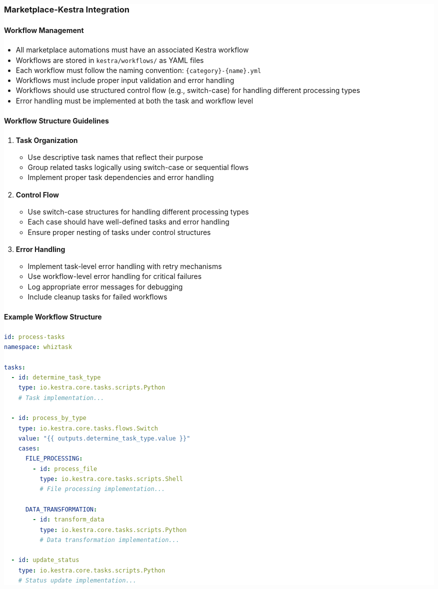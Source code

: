 ### Marketplace-Kestra Integration

#### Workflow Management
- All marketplace automations must have an associated Kestra workflow
- Workflows are stored in `kestra/workflows/` as YAML files
- Each workflow must follow the naming convention: `{category}-{name}.yml`
- Workflows must include proper input validation and error handling
- Workflows should use structured control flow (e.g., switch-case) for handling different processing types
- Error handling must be implemented at both the task and workflow level

#### Workflow Structure Guidelines
1. **Task Organization**
   - Use descriptive task names that reflect their purpose
   - Group related tasks logically using switch-case or sequential flows
   - Implement proper task dependencies and error handling

2. **Control Flow**
   - Use switch-case structures for handling different processing types
   - Each case should have well-defined tasks and error handling
   - Ensure proper nesting of tasks under control structures

3. **Error Handling**
   - Implement task-level error handling with retry mechanisms
   - Use workflow-level error handling for critical failures
   - Log appropriate error messages for debugging
   - Include cleanup tasks for failed workflows

#### Example Workflow Structure
```yaml
id: process-tasks
namespace: whiztask

tasks:
  - id: determine_task_type
    type: io.kestra.core.tasks.scripts.Python
    # Task implementation...

  - id: process_by_type
    type: io.kestra.core.tasks.flows.Switch
    value: "{{ outputs.determine_task_type.value }}"
    cases:
      FILE_PROCESSING:
        - id: process_file
          type: io.kestra.core.tasks.scripts.Shell
          # File processing implementation...
      
      DATA_TRANSFORMATION:
        - id: transform_data
          type: io.kestra.core.tasks.scripts.Python
          # Data transformation implementation...

  - id: update_status
    type: io.kestra.core.tasks.scripts.Python
    # Status update implementation...
```
